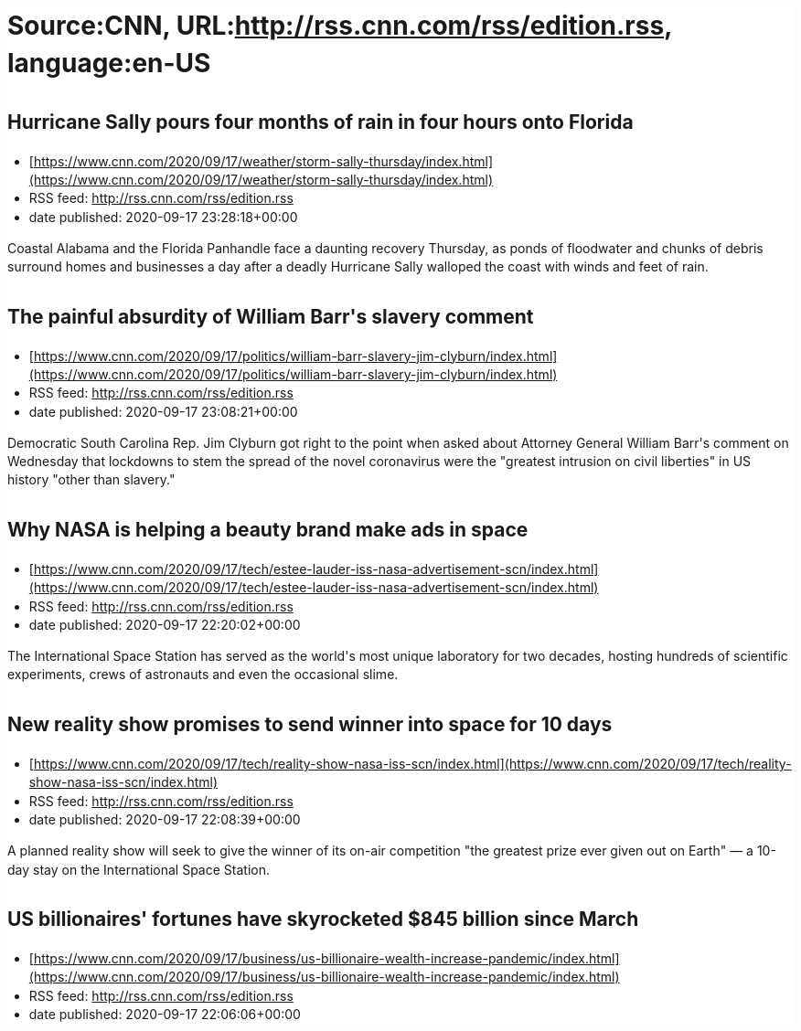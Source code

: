 # Source:CNN, URL:http://rss.cnn.com/rss/edition.rss, language:en-US

## Hurricane Sally pours four months of rain in four hours onto Florida
 - [https://www.cnn.com/2020/09/17/weather/storm-sally-thursday/index.html](https://www.cnn.com/2020/09/17/weather/storm-sally-thursday/index.html)
 - RSS feed: http://rss.cnn.com/rss/edition.rss
 - date published: 2020-09-17 23:28:18+00:00

Coastal Alabama and the Florida Panhandle face a daunting recovery Thursday, as ponds of floodwater and chunks of debris surround homes and businesses a day after a deadly Hurricane Sally walloped the coast with winds and feet of rain.

## The painful absurdity of William Barr's slavery comment
 - [https://www.cnn.com/2020/09/17/politics/william-barr-slavery-jim-clyburn/index.html](https://www.cnn.com/2020/09/17/politics/william-barr-slavery-jim-clyburn/index.html)
 - RSS feed: http://rss.cnn.com/rss/edition.rss
 - date published: 2020-09-17 23:08:21+00:00

Democratic South Carolina Rep. Jim Clyburn got right to the point when asked about Attorney General William Barr's comment on Wednesday that lockdowns to stem the spread of the novel coronavirus were the "greatest intrusion on civil liberties" in US history "other than slavery."

## Why NASA is helping a beauty brand make ads in space
 - [https://www.cnn.com/2020/09/17/tech/estee-lauder-iss-nasa-advertisement-scn/index.html](https://www.cnn.com/2020/09/17/tech/estee-lauder-iss-nasa-advertisement-scn/index.html)
 - RSS feed: http://rss.cnn.com/rss/edition.rss
 - date published: 2020-09-17 22:20:02+00:00

The International Space Station has served as the world's most unique laboratory for two decades, hosting hundreds of scientific experiments, crews of astronauts and even the occasional slime.

## New reality show promises to send winner into space for 10 days
 - [https://www.cnn.com/2020/09/17/tech/reality-show-nasa-iss-scn/index.html](https://www.cnn.com/2020/09/17/tech/reality-show-nasa-iss-scn/index.html)
 - RSS feed: http://rss.cnn.com/rss/edition.rss
 - date published: 2020-09-17 22:08:39+00:00

A planned reality show will seek to give the winner of its on-air competition "the greatest prize ever given out on Earth" — a 10-day stay on the International Space Station.

## US billionaires' fortunes have skyrocketed $845 billion since March
 - [https://www.cnn.com/2020/09/17/business/us-billionaire-wealth-increase-pandemic/index.html](https://www.cnn.com/2020/09/17/business/us-billionaire-wealth-increase-pandemic/index.html)
 - RSS feed: http://rss.cnn.com/rss/edition.rss
 - date published: 2020-09-17 22:06:06+00:00
